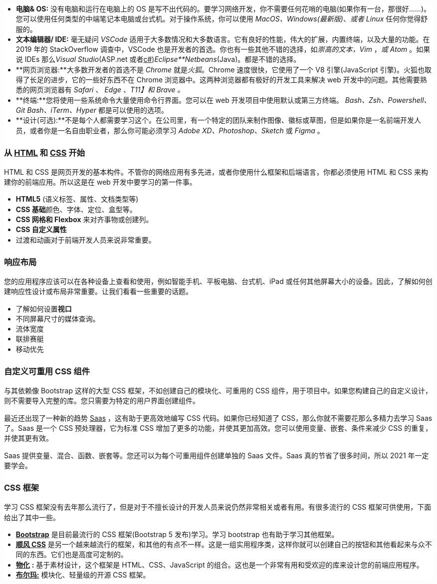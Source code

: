 *   **电脑& OS:** 没有电脑和运行在电脑上的 OS 是写不出代码的。要学习网络开发，你不需要任何花哨的电脑(如果你有一台，那很好……)。您可以使用任何类型的中端笔记本电脑或台式机。对于操作系统，你可以使用 *MacOS、Windows(最新版)*、*或者 Linux* 任何你觉得舒服的。
*   **文本编辑器/ IDE:** 毫无疑问 *VSCode* 适用于大多数情况和大多数语言。它有良好的性能，伟大的扩展，内置终端，以及大量的功能。在 2019 年的 StackOverflow 调查中，VSCode 也是开发者的首选。你也有一些其他不错的选择，如*崇高的文本，Vim* ，*或 Atom* 。如果说 IDEs 那么*Visual Studio*(ASP.net 或者[c#](https://www.geeksforgeeks.org/csharp-programming-language/))*Eclipse**Netbeans*(Java)。都是不错的选择。
*   **网页浏览器:**大多数开发者的首选不是 *Chrome* 就是*火狐*。Chrome 速度很快，它使用了一个 V8 引擎(JavaScript 引擎)。火狐也取得了长足的进步，它的一些好东西不在 Chrome 浏览器中。这两种浏览器都有极好的开发工具来解决 web 开发中的问题。其他需要熟悉的网页浏览器有 *Safari* 、 *Edge* 、*T11】和 *Brave* 。*
*   **终端:**您将使用一些系统命令大量使用命令行界面。您可以在 web 开发项目中使用默认或第三方终端。 *Bash、Zsh、Powershell、Git Bash、iTerm、Hyper* 都是可以使用的选项。
*   **设计(可选):**不是每个人都需要学习这个。在公司里，有一个特定的团队来制作图像、徽标或草图，但是如果你是一名前端开发人员，或者你是一名自由职业者，那么你可能必须学习 *Adobe XD、Photoshop、Sketch* 或 *Figma* 。

### 从 [HTML](https://www.geeksforgeeks.org/html-tutorials/) 和 [CSS](https://www.geeksforgeeks.org/css-tutorials/) 开始

HTML 和 CSS 是网页开发的基本构件。不管你的网络应用有多先进，或者你使用什么框架和后端语言，你都必须使用 HTML 和 CSS 来构建你的前端应用。所以这是在 web 开发中要学习的第一件事。

*   **HTML5** (语义标签、属性、文档类型等)
*   **CSS 基础**颜色、字体、定位、盒型等。
*   **CSS 网格和 Flexbox** 来对齐事物或创建列。
*   **CSS 自定义属性**
*   过渡和动画对于前端开发人员来说非常重要。

### 响应布局

您的应用程序应该可以在各种设备上查看和使用，例如智能手机、平板电脑、台式机、iPad 或任何其他屏幕大小的设备。因此，了解如何创建响应性设计或布局非常重要。让我们看看一些重要的话题。

*   了解如何设置**视口**
*   不同屏幕尺寸的媒体查询。
*   流体宽度
*   联排赛艇
*   移动优先

### 自定义可重用 CSS 组件

与其依赖像 Bootstrap 这样的大型 CSS 框架，不如创建自己的模块化、可重用的 CSS 组件，用于项目中。如果您构建自己的自定义设计，则不需要导入完整的库。您只需要为特定的用户界面创建组件。

最近还出现了一种新的趋势 [Saas](https://www.geeksforgeeks.org/css-preprocessor-sass/) ，这有助于更高效地编写 CSS 代码。如果你已经知道了 CSS，那么你就不需要花那么多精力去学习 Saas 了。Saas 是一个 CSS 预处理器，它为标准 CSS 增加了更多的功能，并使其更加高效。您可以使用变量、嵌套、条件来减少 CSS 的重复，并使其更有效。

Saas 提供变量、混合、函数、嵌套等。您还可以为每个可重用组件创建单独的 Saas 文件。Saas 真的节省了很多时间，所以 2021 年一定要学会。

### CSS 框架

学习 CSS 框架没有去年那么流行了，但是对于不擅长设计的开发人员来说仍然非常相关或者有用。有很多流行的 CSS 框架可供使用，下面给出了其中一些。

*   [**Bootstrap**](https://www.geeksforgeeks.org/bootstrap-tutorials/) 是目前最流行的 CSS 框架(Bootstrap 5 发布)学习。学习 bootstrap 也有助于学习其他框架。
*   [**顺风 CSS**](https://tailwindcss.com/) 是另一个越来越流行的框架，和其他的有点不一样。这是一组实用程序类，这样你就可以创建自己的按钮和其他看起来与众不同的东西。它们也是高度可定制的。
*   [**物化**](https://materializecss.com/) **:** 基于素材设计，这个框架是 HTML、CSS、JavaScript 的组合。这也是一个非常有用和受欢迎的库来设计您的前端应用程序。
*   [**布尔玛:**](https://bulma.io/) 模块化、轻量级的开源 CSS 框架。
